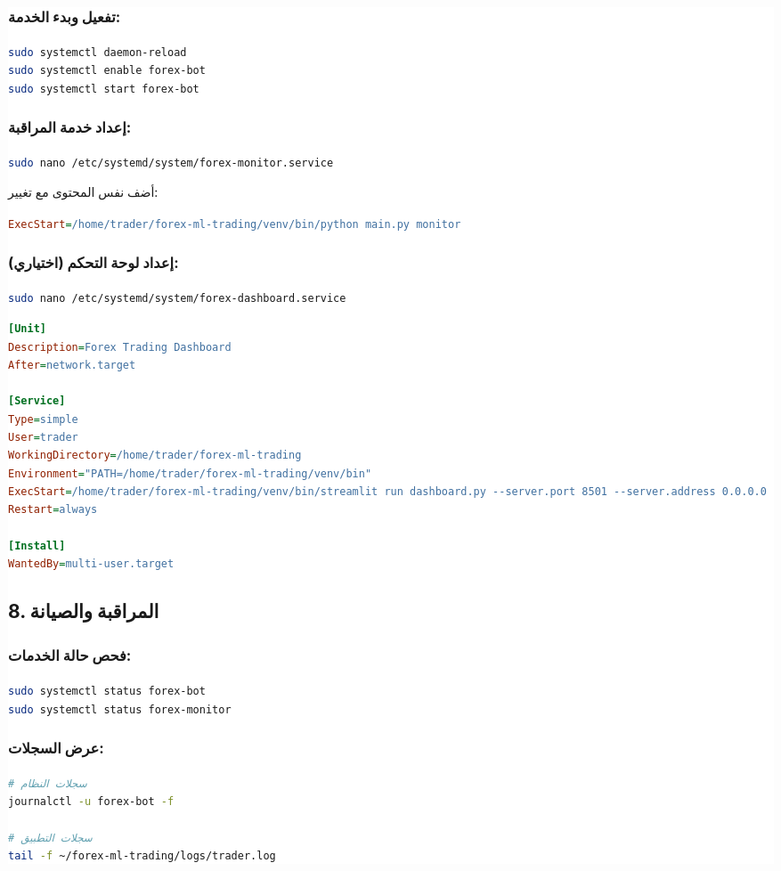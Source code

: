 ### تفعيل وبدء الخدمة:
```bash
sudo systemctl daemon-reload
sudo systemctl enable forex-bot
sudo systemctl start forex-bot
```

### إعداد خدمة المراقبة:
```bash
sudo nano /etc/systemd/system/forex-monitor.service
```

أضف نفس المحتوى مع تغيير:
```ini
ExecStart=/home/trader/forex-ml-trading/venv/bin/python main.py monitor
```

### إعداد لوحة التحكم (اختياري):
```bash
sudo nano /etc/systemd/system/forex-dashboard.service
```

```ini
[Unit]
Description=Forex Trading Dashboard
After=network.target

[Service]
Type=simple
User=trader
WorkingDirectory=/home/trader/forex-ml-trading
Environment="PATH=/home/trader/forex-ml-trading/venv/bin"
ExecStart=/home/trader/forex-ml-trading/venv/bin/streamlit run dashboard.py --server.port 8501 --server.address 0.0.0.0
Restart=always

[Install]
WantedBy=multi-user.target
```

## 8. المراقبة والصيانة

### فحص حالة الخدمات:
```bash
sudo systemctl status forex-bot
sudo systemctl status forex-monitor
```

### عرض السجلات:
```bash
# سجلات النظام
journalctl -u forex-bot -f

# سجلات التطبيق
tail -f ~/forex-ml-trading/logs/trader.log
```
